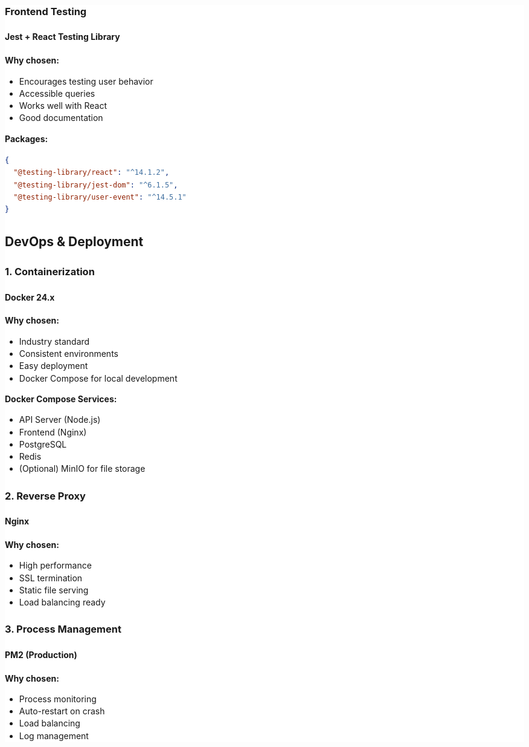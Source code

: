 ### Frontend Testing

#### Jest + React Testing Library
**Why chosen:**
- Encourages testing user behavior
- Accessible queries
- Works well with React
- Good documentation

**Packages:**
```json
{
  "@testing-library/react": "^14.1.2",
  "@testing-library/jest-dom": "^6.1.5",
  "@testing-library/user-event": "^14.5.1"
}
```

## DevOps & Deployment

### 1. Containerization

#### Docker 24.x
**Why chosen:**
- Industry standard
- Consistent environments
- Easy deployment
- Docker Compose for local development

**Docker Compose Services:**
- API Server (Node.js)
- Frontend (Nginx)
- PostgreSQL
- Redis
- (Optional) MinIO for file storage

### 2. Reverse Proxy

#### Nginx
**Why chosen:**
- High performance
- SSL termination
- Static file serving
- Load balancing ready

### 3. Process Management

#### PM2 (Production)
**Why chosen:**
- Process monitoring
- Auto-restart on crash
- Load balancing
- Log management
